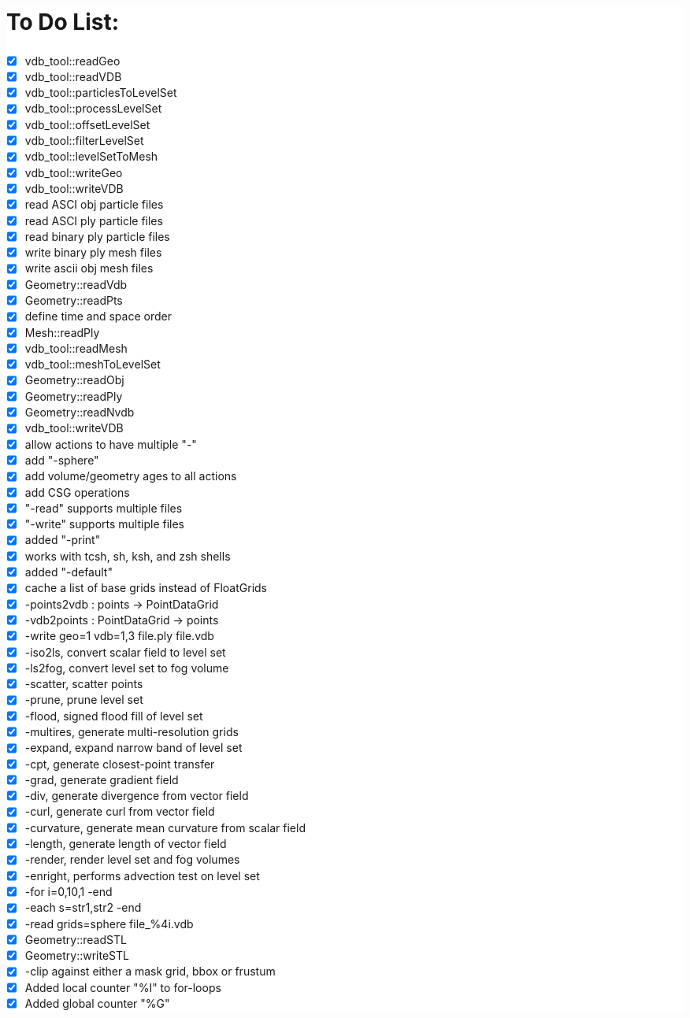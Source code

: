 # To Do List:

- [x] vdb_tool::readGeo
- [x] vdb_tool::readVDB
- [x] vdb_tool::particlesToLevelSet
- [x] vdb_tool::processLevelSet
- [x] vdb_tool::offsetLevelSet
- [x] vdb_tool::filterLevelSet
- [x] vdb_tool::levelSetToMesh
- [x] vdb_tool::writeGeo
- [x] vdb_tool::writeVDB
- [x] read ASCI obj particle files
- [x] read ASCI ply particle files
- [x] read binary ply particle files
- [x] write binary ply mesh files
- [x] write ascii obj mesh files
- [x] Geometry::readVdb
- [x] Geometry::readPts
- [x] define time and space order
- [x] Mesh::readPly
- [x] vdb_tool::readMesh
- [x] vdb_tool::meshToLevelSet
- [x] Geometry::readObj
- [x] Geometry::readPly
- [x] Geometry::readNvdb
- [x] vdb_tool::writeVDB
- [x] allow actions to have multiple "-"
- [x] add "-sphere"
- [x] add volume/geometry ages to all actions
- [x] add CSG operations
- [x] "-read" supports multiple files
- [x] "-write" supports multiple files
- [x] added "-print"
- [x] works with tcsh, sh, ksh, and zsh shells
- [x] added "-default"
- [x] cache a list of base grids instead of FloatGrids
- [x] -points2vdb : points -> PointDataGrid
- [x] -vdb2points : PointDataGrid -> points
- [x] -write geo=1 vdb=1,3 file.ply file.vdb
- [x] -iso2ls, convert scalar field to level set
- [x] -ls2fog, convert level set to fog volume
- [x] -scatter, scatter points
- [x] -prune, prune level set
- [x] -flood, signed flood fill of level set
- [x] -multires, generate multi-resolution grids
- [x] -expand, expand narrow band of level set
- [x] -cpt, generate closest-point transfer
- [x] -grad, generate gradient field
- [x] -div, generate divergence from vector field
- [x] -curl, generate curl from vector field
- [x] -curvature, generate mean curvature from scalar field
- [x] -length, generate length of vector field
- [x] -render, render level set and fog volumes
- [x] -enright, performs advection test on level set
- [x] -for i=0,10,1 -end
- [x] -each s=str1,str2 -end
- [x] -read grids=sphere file_%4i.vdb
- [x] Geometry::readSTL
- [x] Geometry::writeSTL
- [x] -clip against either a mask grid, bbox or frustum
- [x] Added local counter "%I" to for-loops
- [x] Added global counter "%G"